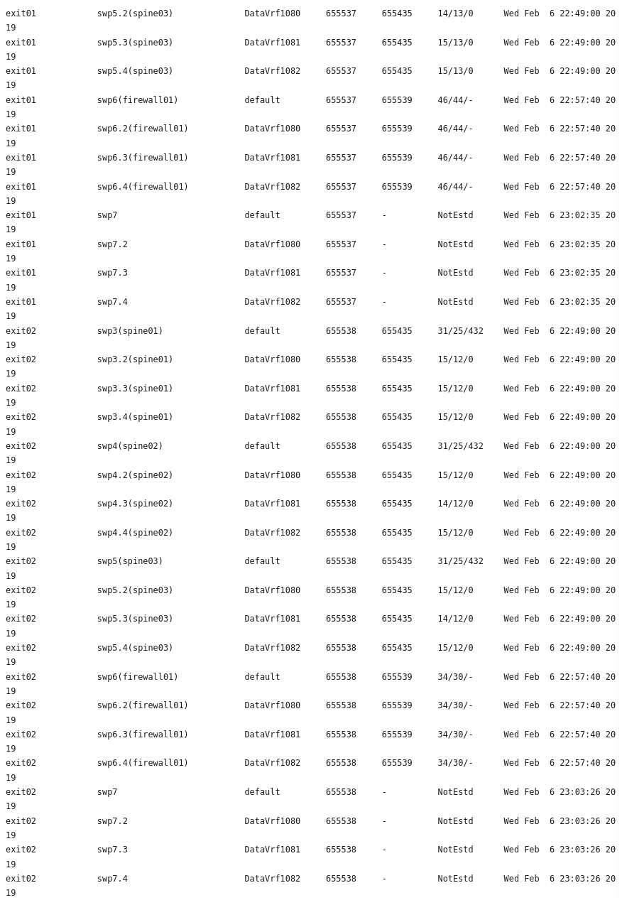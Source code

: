 ``` 
exit01            swp5.2(spine03)              DataVrf1080     655537     655435     14/13/0      Wed Feb  6 22:49:00 2019
exit01            swp5.3(spine03)              DataVrf1081     655537     655435     15/13/0      Wed Feb  6 22:49:00 2019
exit01            swp5.4(spine03)              DataVrf1082     655537     655435     15/13/0      Wed Feb  6 22:49:00 2019
exit01            swp6(firewall01)             default         655537     655539     46/44/-      Wed Feb  6 22:57:40 2019
exit01            swp6.2(firewall01)           DataVrf1080     655537     655539     46/44/-      Wed Feb  6 22:57:40 2019
exit01            swp6.3(firewall01)           DataVrf1081     655537     655539     46/44/-      Wed Feb  6 22:57:40 2019
exit01            swp6.4(firewall01)           DataVrf1082     655537     655539     46/44/-      Wed Feb  6 22:57:40 2019
exit01            swp7                         default         655537     -          NotEstd      Wed Feb  6 23:02:35 2019
exit01            swp7.2                       DataVrf1080     655537     -          NotEstd      Wed Feb  6 23:02:35 2019
exit01            swp7.3                       DataVrf1081     655537     -          NotEstd      Wed Feb  6 23:02:35 2019
exit01            swp7.4                       DataVrf1082     655537     -          NotEstd      Wed Feb  6 23:02:35 2019
exit02            swp3(spine01)                default         655538     655435     31/25/432    Wed Feb  6 22:49:00 2019
exit02            swp3.2(spine01)              DataVrf1080     655538     655435     15/12/0      Wed Feb  6 22:49:00 2019
exit02            swp3.3(spine01)              DataVrf1081     655538     655435     15/12/0      Wed Feb  6 22:49:00 2019
exit02            swp3.4(spine01)              DataVrf1082     655538     655435     15/12/0      Wed Feb  6 22:49:00 2019
exit02            swp4(spine02)                default         655538     655435     31/25/432    Wed Feb  6 22:49:00 2019
exit02            swp4.2(spine02)              DataVrf1080     655538     655435     15/12/0      Wed Feb  6 22:49:00 2019
exit02            swp4.3(spine02)              DataVrf1081     655538     655435     14/12/0      Wed Feb  6 22:49:00 2019
exit02            swp4.4(spine02)              DataVrf1082     655538     655435     15/12/0      Wed Feb  6 22:49:00 2019
exit02            swp5(spine03)                default         655538     655435     31/25/432    Wed Feb  6 22:49:00 2019
exit02            swp5.2(spine03)              DataVrf1080     655538     655435     15/12/0      Wed Feb  6 22:49:00 2019
exit02            swp5.3(spine03)              DataVrf1081     655538     655435     14/12/0      Wed Feb  6 22:49:00 2019
exit02            swp5.4(spine03)              DataVrf1082     655538     655435     15/12/0      Wed Feb  6 22:49:00 2019
exit02            swp6(firewall01)             default         655538     655539     34/30/-      Wed Feb  6 22:57:40 2019
exit02            swp6.2(firewall01)           DataVrf1080     655538     655539     34/30/-      Wed Feb  6 22:57:40 2019
exit02            swp6.3(firewall01)           DataVrf1081     655538     655539     34/30/-      Wed Feb  6 22:57:40 2019
exit02            swp6.4(firewall01)           DataVrf1082     655538     655539     34/30/-      Wed Feb  6 22:57:40 2019
exit02            swp7                         default         655538     -          NotEstd      Wed Feb  6 23:03:26 2019
exit02            swp7.2                       DataVrf1080     655538     -          NotEstd      Wed Feb  6 23:03:26 2019
exit02            swp7.3                       DataVrf1081     655538     -          NotEstd      Wed Feb  6 23:03:26 2019
exit02            swp7.4                       DataVrf1082     655538     -          NotEstd      Wed Feb  6 23:03:26 2019
```